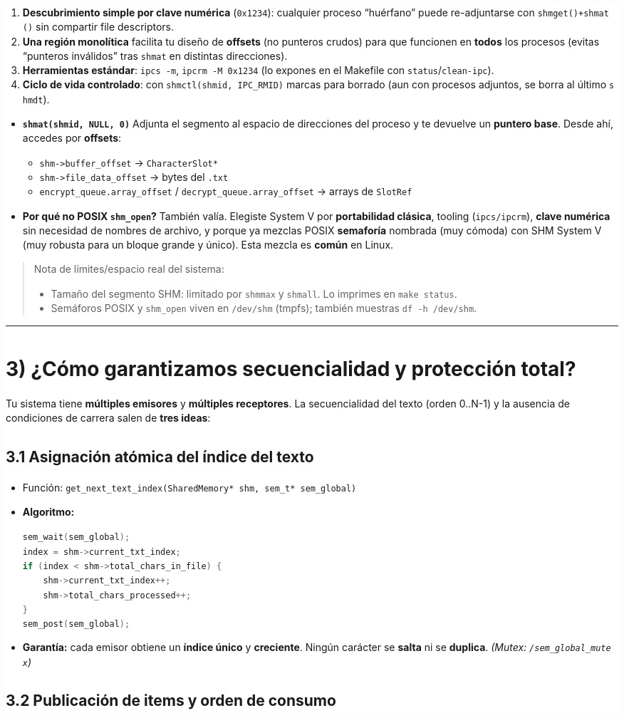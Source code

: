   1. **Descubrimiento simple por clave numérica** (`0x1234`): cualquier proceso “huérfano” puede re-adjuntarse con `shmget()+shmat()` sin compartir file descriptors.
  2. **Una región monolítica** facilita tu diseño de **offsets** (no punteros crudos) para que funcionen en **todos** los procesos (evitas “punteros inválidos” tras `shmat` en distintas direcciones).
  3. **Herramientas estándar**: `ipcs -m`, `ipcrm -M 0x1234` (lo expones en el Makefile con `status`/`clean-ipc`).
  4. **Ciclo de vida controlado**: con `shmctl(shmid, IPC_RMID)` marcas para borrado (aun con procesos adjuntos, se borra al último `shmdt`).

* **`shmat(shmid, NULL, 0)`**
  Adjunta el segmento al espacio de direcciones del proceso y te devuelve un **puntero base**. Desde ahí, accedes por **offsets**:

  * `shm->buffer_offset` → `CharacterSlot*`
  * `shm->file_data_offset` → bytes del `.txt`
  * `encrypt_queue.array_offset` / `decrypt_queue.array_offset` → arrays de `SlotRef`

* **Por qué no POSIX `shm_open`?** También valía. Elegiste System V por **portabilidad clásica**, tooling (`ipcs/ipcrm`), **clave numérica** sin necesidad de nombres de archivo, y porque ya mezclas POSIX **semaforía** nombrada (muy cómoda) con SHM System V (muy robusta para un bloque grande y único). Esta mezcla es **común** en Linux.

> Nota de límites/espacio real del sistema:
>
> * Tamaño del segmento SHM: limitado por `shmmax` y `shmall`. Lo imprimes en `make status`.
> * Semáforos POSIX y `shm_open` viven en `/dev/shm` (tmpfs); también muestras `df -h /dev/shm`.

---

# 3) ¿Cómo garantizamos **secuencialidad** y **protección total**?

Tu sistema tiene **múltiples emisores** y **múltiples receptores**. La secuencialidad del texto (orden 0..N-1) y la ausencia de condiciones de carrera salen de **tres ideas**:

## 3.1 Asignación **atómica** del índice del texto

* Función: `get_next_text_index(SharedMemory* shm, sem_t* sem_global)`
* **Algoritmo:**

  ```c
  sem_wait(sem_global);
  index = shm->current_txt_index;
  if (index < shm->total_chars_in_file) {
      shm->current_txt_index++;
      shm->total_chars_processed++;
  }
  sem_post(sem_global);
  ```
* **Garantía:** cada emisor obtiene un **índice único** y **creciente**.
  Ningún carácter se **salta** ni se **duplica**.
  *(Mutex: `/sem_global_mutex`)*

## 3.2 Publicación de items y orden de consumo
